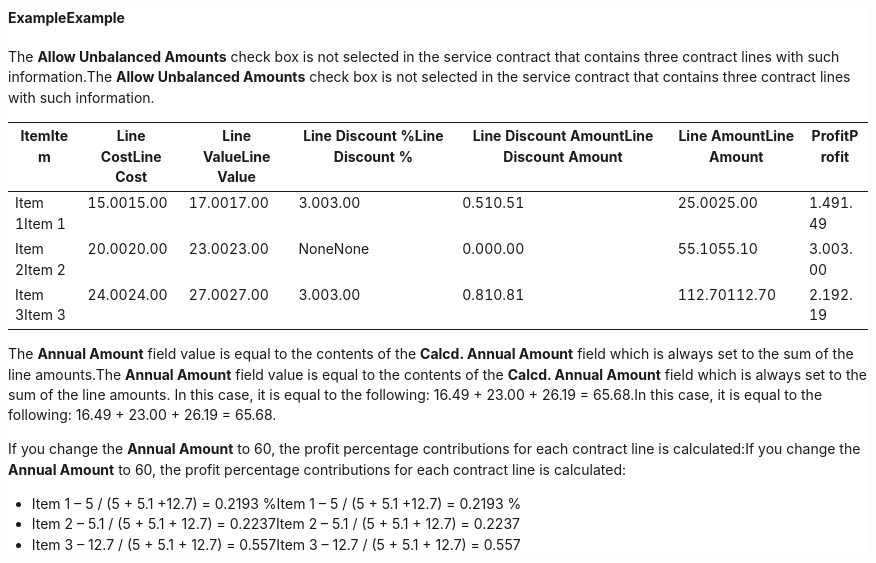 #### <a name="example"></a><span data-ttu-id="d4bf7-210">Example</span><span class="sxs-lookup"><span data-stu-id="d4bf7-210">Example</span></span>  
<span data-ttu-id="d4bf7-211">The **Allow Unbalanced Amounts** check box is not selected in the service contract that contains three contract lines with such information.</span><span class="sxs-lookup"><span data-stu-id="d4bf7-211">The **Allow Unbalanced Amounts** check box is not selected in the service contract that contains three contract lines with such information.</span></span>  

|<span data-ttu-id="d4bf7-212">Item</span><span class="sxs-lookup"><span data-stu-id="d4bf7-212">Item</span></span>|<span data-ttu-id="d4bf7-213">Line Cost</span><span class="sxs-lookup"><span data-stu-id="d4bf7-213">Line Cost</span></span>|<span data-ttu-id="d4bf7-214">Line Value</span><span class="sxs-lookup"><span data-stu-id="d4bf7-214">Line Value</span></span>|<span data-ttu-id="d4bf7-215">Line Discount %</span><span class="sxs-lookup"><span data-stu-id="d4bf7-215">Line Discount %</span></span>|<span data-ttu-id="d4bf7-216">Line Discount Amount</span><span class="sxs-lookup"><span data-stu-id="d4bf7-216">Line Discount Amount</span></span>|<span data-ttu-id="d4bf7-217">Line Amount</span><span class="sxs-lookup"><span data-stu-id="d4bf7-217">Line Amount</span></span>|<span data-ttu-id="d4bf7-218">Profit</span><span class="sxs-lookup"><span data-stu-id="d4bf7-218">Profit</span></span>|  
|----------|---------------|----------------|---------------------|--------------------------|-----------------|------------|  
|<span data-ttu-id="d4bf7-219">Item 1</span><span class="sxs-lookup"><span data-stu-id="d4bf7-219">Item 1</span></span>|<span data-ttu-id="d4bf7-220">15.00</span><span class="sxs-lookup"><span data-stu-id="d4bf7-220">15.00</span></span>|<span data-ttu-id="d4bf7-221">17.00</span><span class="sxs-lookup"><span data-stu-id="d4bf7-221">17.00</span></span>|<span data-ttu-id="d4bf7-222">3.00</span><span class="sxs-lookup"><span data-stu-id="d4bf7-222">3.00</span></span>|<span data-ttu-id="d4bf7-223">0.51</span><span class="sxs-lookup"><span data-stu-id="d4bf7-223">0.51</span></span>|<span data-ttu-id="d4bf7-224">25.00</span><span class="sxs-lookup"><span data-stu-id="d4bf7-224">25.00</span></span>|<span data-ttu-id="d4bf7-225">1.49</span><span class="sxs-lookup"><span data-stu-id="d4bf7-225">1.49</span></span>|  
|<span data-ttu-id="d4bf7-226">Item 2</span><span class="sxs-lookup"><span data-stu-id="d4bf7-226">Item 2</span></span>|<span data-ttu-id="d4bf7-227">20.00</span><span class="sxs-lookup"><span data-stu-id="d4bf7-227">20.00</span></span>|<span data-ttu-id="d4bf7-228">23.00</span><span class="sxs-lookup"><span data-stu-id="d4bf7-228">23.00</span></span>|<span data-ttu-id="d4bf7-229">None</span><span class="sxs-lookup"><span data-stu-id="d4bf7-229">None</span></span>|<span data-ttu-id="d4bf7-230">0.00</span><span class="sxs-lookup"><span data-stu-id="d4bf7-230">0.00</span></span>|<span data-ttu-id="d4bf7-231">55.10</span><span class="sxs-lookup"><span data-stu-id="d4bf7-231">55.10</span></span>|<span data-ttu-id="d4bf7-232">3.00</span><span class="sxs-lookup"><span data-stu-id="d4bf7-232">3.00</span></span>|  
|<span data-ttu-id="d4bf7-233">Item 3</span><span class="sxs-lookup"><span data-stu-id="d4bf7-233">Item 3</span></span>|<span data-ttu-id="d4bf7-234">24.00</span><span class="sxs-lookup"><span data-stu-id="d4bf7-234">24.00</span></span>|<span data-ttu-id="d4bf7-235">27.00</span><span class="sxs-lookup"><span data-stu-id="d4bf7-235">27.00</span></span>|<span data-ttu-id="d4bf7-236">3.00</span><span class="sxs-lookup"><span data-stu-id="d4bf7-236">3.00</span></span>|<span data-ttu-id="d4bf7-237">0.81</span><span class="sxs-lookup"><span data-stu-id="d4bf7-237">0.81</span></span>|<span data-ttu-id="d4bf7-238">112.70</span><span class="sxs-lookup"><span data-stu-id="d4bf7-238">112.70</span></span>|<span data-ttu-id="d4bf7-239">2.19</span><span class="sxs-lookup"><span data-stu-id="d4bf7-239">2.19</span></span>|  

<span data-ttu-id="d4bf7-240">The **Annual Amount** field value is equal to the contents of the **Calcd. Annual Amount** field which is always set to the sum of the line amounts.</span><span class="sxs-lookup"><span data-stu-id="d4bf7-240">The **Annual Amount** field value is equal to the contents of the **Calcd. Annual Amount** field which is always set to the sum of the line amounts.</span></span> <span data-ttu-id="d4bf7-241">In this case, it is equal to the following: 16.49 + 23.00 + 26.19 = 65.68.</span><span class="sxs-lookup"><span data-stu-id="d4bf7-241">In this case, it is equal to the following: 16.49 + 23.00 + 26.19 = 65.68.</span></span>  

<span data-ttu-id="d4bf7-242">If you change the **Annual Amount** to 60, the profit percentage contributions for each contract line is calculated:</span><span class="sxs-lookup"><span data-stu-id="d4bf7-242">If you change the **Annual Amount** to 60, the profit percentage contributions for each contract line is calculated:</span></span>  

* <span data-ttu-id="d4bf7-243">Item 1 – 5 / (5 + 5.1 +12.7) = 0.2193 %</span><span class="sxs-lookup"><span data-stu-id="d4bf7-243">Item 1 – 5 / (5 + 5.1 +12.7) = 0.2193 %</span></span>  
* <span data-ttu-id="d4bf7-244">Item 2 – 5.1 / (5 + 5.1 + 12.7) = 0.2237</span><span class="sxs-lookup"><span data-stu-id="d4bf7-244">Item 2 – 5.1 / (5 + 5.1 + 12.7) = 0.2237</span></span>  
* <span data-ttu-id="d4bf7-245">Item 3 – 12.7 / (5 + 5.1 + 12.7) = 0.557</span><span class="sxs-lookup"><span data-stu-id="d4bf7-245">Item 3 – 12.7 / (5 + 5.1 + 12.7) = 0.557</span></span>  
